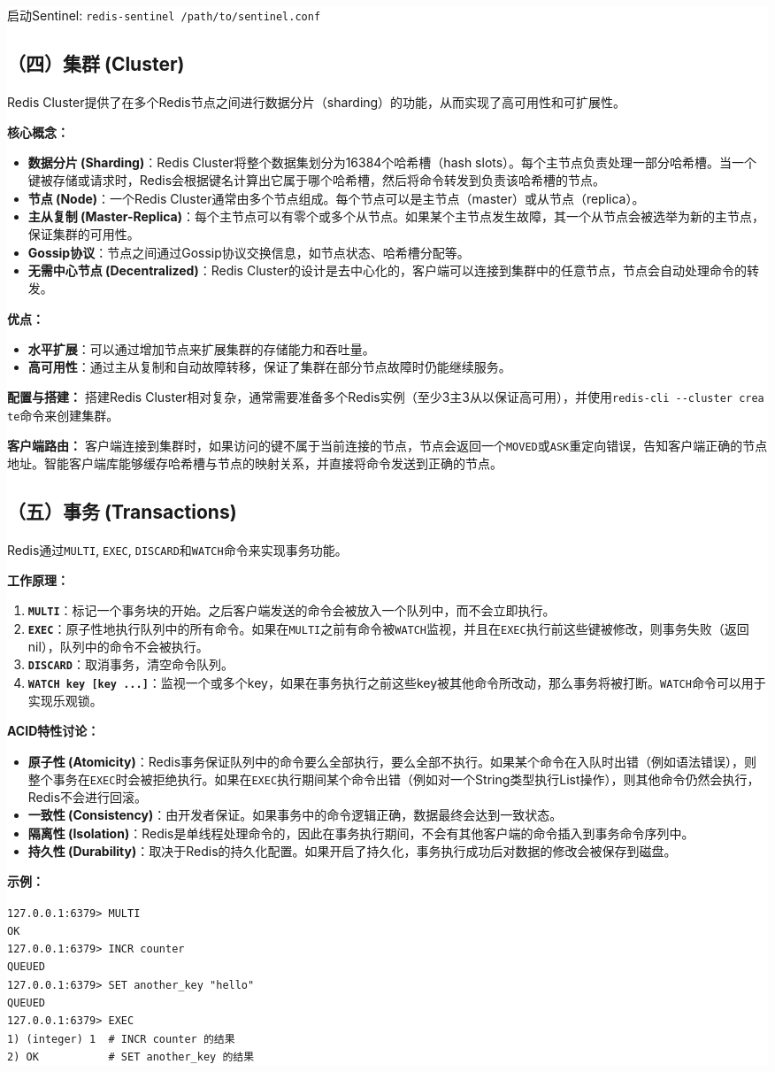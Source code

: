 ```conf
```
启动Sentinel: `redis-sentinel /path/to/sentinel.conf`

## （四）集群 (Cluster)

Redis Cluster提供了在多个Redis节点之间进行数据分片（sharding）的功能，从而实现了高可用性和可扩展性。

**核心概念：**

*   **数据分片 (Sharding)**：Redis Cluster将整个数据集划分为16384个哈希槽（hash slots）。每个主节点负责处理一部分哈希槽。当一个键被存储或请求时，Redis会根据键名计算出它属于哪个哈希槽，然后将命令转发到负责该哈希槽的节点。
*   **节点 (Node)**：一个Redis Cluster通常由多个节点组成。每个节点可以是主节点（master）或从节点（replica）。
*   **主从复制 (Master-Replica)**：每个主节点可以有零个或多个从节点。如果某个主节点发生故障，其一个从节点会被选举为新的主节点，保证集群的可用性。
*   **Gossip协议**：节点之间通过Gossip协议交换信息，如节点状态、哈希槽分配等。
*   **无需中心节点 (Decentralized)**：Redis Cluster的设计是去中心化的，客户端可以连接到集群中的任意节点，节点会自动处理命令的转发。

**优点：**

*   **水平扩展**：可以通过增加节点来扩展集群的存储能力和吞吐量。
*   **高可用性**：通过主从复制和自动故障转移，保证了集群在部分节点故障时仍能继续服务。

**配置与搭建：**
搭建Redis Cluster相对复杂，通常需要准备多个Redis实例（至少3主3从以保证高可用），并使用`redis-cli --cluster create`命令来创建集群。

**客户端路由：**
客户端连接到集群时，如果访问的键不属于当前连接的节点，节点会返回一个`MOVED`或`ASK`重定向错误，告知客户端正确的节点地址。智能客户端库能够缓存哈希槽与节点的映射关系，并直接将命令发送到正确的节点。

## （五）事务 (Transactions)

Redis通过`MULTI`, `EXEC`, `DISCARD`和`WATCH`命令来实现事务功能。

**工作原理：**

1.  **`MULTI`**：标记一个事务块的开始。之后客户端发送的命令会被放入一个队列中，而不会立即执行。
2.  **`EXEC`**：原子性地执行队列中的所有命令。如果在`MULTI`之前有命令被`WATCH`监视，并且在`EXEC`执行前这些键被修改，则事务失败（返回nil），队列中的命令不会被执行。
3.  **`DISCARD`**：取消事务，清空命令队列。
4.  **`WATCH key [key ...]`**：监视一个或多个key，如果在事务执行之前这些key被其他命令所改动，那么事务将被打断。`WATCH`命令可以用于实现乐观锁。

**ACID特性讨论：**

*   **原子性 (Atomicity)**：Redis事务保证队列中的命令要么全部执行，要么全部不执行。如果某个命令在入队时出错（例如语法错误），则整个事务在`EXEC`时会被拒绝执行。如果在`EXEC`执行期间某个命令出错（例如对一个String类型执行List操作），则其他命令仍然会执行，Redis不会进行回滚。
*   **一致性 (Consistency)**：由开发者保证。如果事务中的命令逻辑正确，数据最终会达到一致状态。
*   **隔离性 (Isolation)**：Redis是单线程处理命令的，因此在事务执行期间，不会有其他客户端的命令插入到事务命令序列中。
*   **持久性 (Durability)**：取决于Redis的持久化配置。如果开启了持久化，事务执行成功后对数据的修改会被保存到磁盘。

**示例：**
```shell
127.0.0.1:6379> MULTI
OK
127.0.0.1:6379> INCR counter
QUEUED
127.0.0.1:6379> SET another_key "hello"
QUEUED
127.0.0.1:6379> EXEC
1) (integer) 1  # INCR counter 的结果
2) OK           # SET another_key 的结果
```
